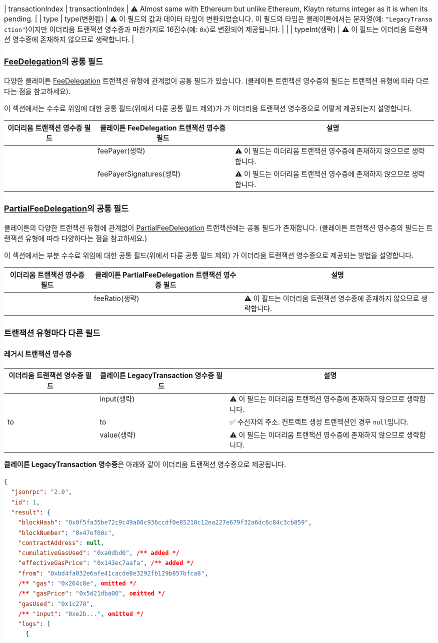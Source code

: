 | transactionIndex  | transactionIndex                                                                                | :warning: Almost same with Ethereum but unlike Ethereum, Klaytn returns integer as it is when its pending.                                                                                            |
| type              | type(변환됨)                                                                    | :warning: 이 필드의 값과 데이터 타입이 변환되었습니다. 이 필드의 타입은 클레이튼에서는 문자열(예: `"LegacyTransaction"`)이지만 이더리움 트랜잭션 영수증과 마찬가지로 16진수(예: `0x`)로 변환되어 제공됩니다.                          |
|                   | typeInt(생략)                                                                  | :warning: 이 필드는 이더리움 트랜잭션 영수증에 존재하지 않으므로 생략합니다.                                                                                                                                                       |

### [FeeDelegation](../../../learn/transactions/fee-delegation.md)의 공통 필드

다양한 클레이튼 [FeeDelegation](../../../learn/transactions/fee-delegation.md) 트랜잭션 유형에 관계없이 공통 필드가 있습니다.
(클레이튼 트랜잭션 영수증의 필드는 트랜잭션 유형에 따라 다르다는 점을 참고하세요).

이 섹션에서는 수수료 위임에 대한 공통 필드(위에서 다룬 공통 필드 제외)가
가 이더리움 트랜잭션 영수증으로 어떻게 제공되는지 설명합니다.

| 이더리움 트랜잭션 영수증 필드 | 클레이튼 FeeDelegation 트랜잭션 영수증 필드            | 설명                                              |
| ---------------- | ----------------------------------------- | ----------------------------------------------- |
|                  | feePayer(생략)           | :warning: 이 필드는 이더리움 트랜잭션 영수증에 존재하지 않으므로 생략합니다. |
|                  | feePayerSignatures(생략) | :warning: 이 필드는 이더리움 트랜잭션 영수증에 존재하지 않으므로 생략합니다. |

### [PartialFeeDelegation](../../../learn/transactions/partial-fee-delegation.md)의 공통 필드

클레이튼의 다양한 트랜잭션 유형에 관계없이 [PartialFeeDelegation](../../../learn/transactions/partial-fee-delegation.md) 트랜잭션에는 공통 필드가 존재합니다.
(클레이튼 트랜잭션 영수증의 필드는 트랜잭션 유형에 따라 다양하다는 점을 참고하세요.)

이 섹션에서는 부분 수수료 위임에 대한 공통 필드(위에서 다룬 공통 필드 제외)
가 이더리움 트랜잭션 영수증으로 제공되는 방법을 설명합니다.

| 이더리움 트랜잭션 영수증 필드 | 클레이튼 PartialFeeDelegation 트랜잭션 영수증 필드 | 설명                                              |
| ---------------- | ------------------------------------- | ----------------------------------------------- |
|                  | feeRatio(생략)       | :warning: 이 필드는 이더리움 트랜잭션 영수증에 존재하지 않으므로 생략합니다. |

### 트랜잭션 유형마다 다른 필드

#### 레거시 트랜잭션 영수증

| 이더리움 트랜잭션 영수증 필드 | 클레이튼 LegacyTransaction 영수증 필드 | 설명                                                                                                |
| ---------------- | ----------------------------- | ------------------------------------------------------------------------------------------------- |
|                  | input(생략)  | :warning: 이 필드는 이더리움 트랜잭션 영수증에 존재하지 않으므로 생략합니다.                                                   |
| to               | to                            | :white_check_mark: 수신자의 주소. 컨트랙트 생성 트랜잭션인 경우 `null`입니다. |
|                  | value(생략)  | :warning: 이 필드는 이더리움 트랜잭션 영수증에 존재하지 않으므로 생략합니다.                                                   |

**클레이튼 LegacyTransaction 영수증**은 아래와 같이 이더리움 트랜잭션 영수증으로 제공됩니다.

```json
{
  "jsonrpc": "2.0",
  "id": 1,
  "result": {
    "blockHash": "0x0f5fa35be72c9c49a60c936ccdf0e85210c12ea227e679f32a6dc6c84c3cb859",
    "blockNumber": "0x47ef00c",
    "contractAddress": null,
    "cumulativeGasUsed": "0xa0dbd0", /** added */
    "effectiveGasPrice": "0x143ec7aafa", /** added */
    "from": "0xbd4fa032e6afe41cacde8e3292fb129b857bfca8",
    /** "gas": "0x204c8e", omitted */
    /** "gasPrice": "0x5d21dba00", omitted */
    "gasUsed": "0x1c278",
    /** "input": "0xe2b...", omitted */
    "logs": [
      {
```